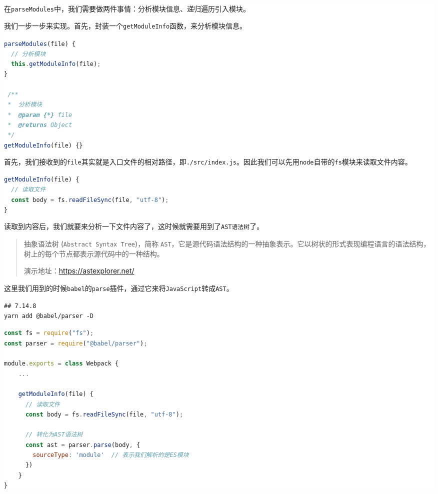 ```javascript
```

在`parseModules`中，我们需要做两件事情：分析模块信息、递归遍历引入模块。

我们一步一步来实现。首先，封装一个`getModuleInfo`函数，来分析模块信息。

```javascript
parseModules(file) {
  // 分析模块
  this.getModuleInfo(file);
}

 /**
 *  分析模块
 *  @param {*} file
 *  @returns Object
 */
getModuleInfo(file) {}
```

首先，我们接收到的`file`其实就是入口文件的相对路径，即`./src/index.js`。因此我们可以先用`node`自带的`fs`模块来读取文件内容。

```javascript
getModuleInfo(file) {
  // 读取文件
  const body = fs.readFileSync(file, "utf-8");
}
```

读取到内容后，我们就要来分析一下文件内容了，这时候就需要用到了`AST语法树`了。

> 抽象语法树 (`Abstract Syntax Tree`)，简称 `AST`，它是源代码语法结构的一种抽象表示。它以树状的形式表现编程语言的语法结构，树上的每个节点都表示源代码中的一种结构。
>
> 演示地址：https://astexplorer.net/

这里我们用到的时候`babel`的`parse`插件，通过它来将`JavaScript`转成`AST`。

```shell
## 7.14.8
yarn add @babel/parser -D
```

```javascript
const fs = require("fs");
const parser = require("@babel/parser");

module.exports = class Webpack {
    ...

    getModuleInfo(file) {
      // 读取文件
      const body = fs.readFileSync(file, "utf-8");

      // 转化为AST语法树
      const ast = parser.parse(body, {
        sourceType: 'module'  // 表示我们解析的是ES模块
      })
    }
}
```
